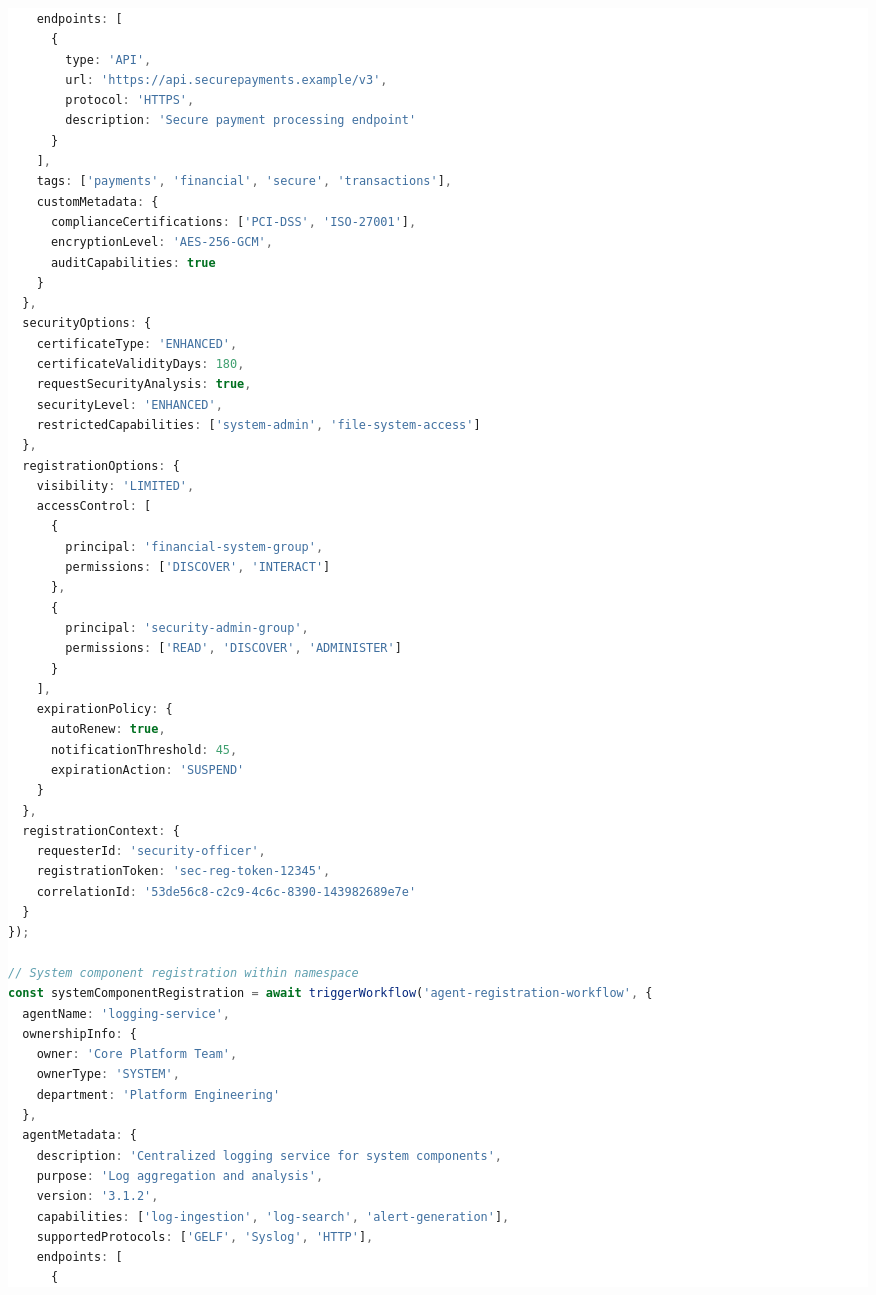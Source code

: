 ```typescript
    endpoints: [
      {
        type: 'API',
        url: 'https://api.securepayments.example/v3',
        protocol: 'HTTPS',
        description: 'Secure payment processing endpoint'
      }
    ],
    tags: ['payments', 'financial', 'secure', 'transactions'],
    customMetadata: {
      complianceCertifications: ['PCI-DSS', 'ISO-27001'],
      encryptionLevel: 'AES-256-GCM',
      auditCapabilities: true
    }
  },
  securityOptions: {
    certificateType: 'ENHANCED',
    certificateValidityDays: 180,
    requestSecurityAnalysis: true,
    securityLevel: 'ENHANCED',
    restrictedCapabilities: ['system-admin', 'file-system-access']
  },
  registrationOptions: {
    visibility: 'LIMITED',
    accessControl: [
      {
        principal: 'financial-system-group',
        permissions: ['DISCOVER', 'INTERACT']
      },
      {
        principal: 'security-admin-group',
        permissions: ['READ', 'DISCOVER', 'ADMINISTER']
      }
    ],
    expirationPolicy: {
      autoRenew: true,
      notificationThreshold: 45,
      expirationAction: 'SUSPEND'
    }
  },
  registrationContext: {
    requesterId: 'security-officer',
    registrationToken: 'sec-reg-token-12345',
    correlationId: '53de56c8-c2c9-4c6c-8390-143982689e7e'
  }
});

// System component registration within namespace
const systemComponentRegistration = await triggerWorkflow('agent-registration-workflow', {
  agentName: 'logging-service',
  ownershipInfo: {
    owner: 'Core Platform Team',
    ownerType: 'SYSTEM',
    department: 'Platform Engineering'
  },
  agentMetadata: {
    description: 'Centralized logging service for system components',
    purpose: 'Log aggregation and analysis',
    version: '3.1.2',
    capabilities: ['log-ingestion', 'log-search', 'alert-generation'],
    supportedProtocols: ['GELF', 'Syslog', 'HTTP'],
    endpoints: [
      {
```